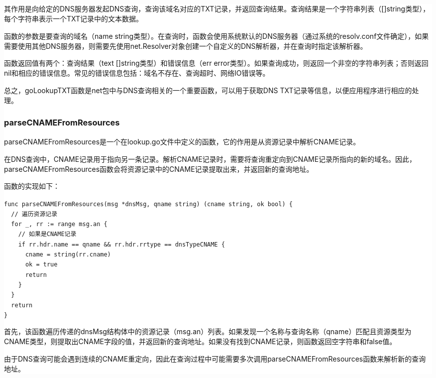 其作用是向给定的DNS服务器发起DNS查询，查询该域名对应的TXT记录，并返回查询结果。查询结果是一个字符串列表（[]string类型），每个字符串表示一个TXT记录中的文本数据。

函数的参数是要查询的域名（name string类型）。在查询时，函数会使用系统默认的DNS服务器（通过系统的resolv.conf文件确定），如果需要使用其他DNS服务器，则需要先使用net.Resolver对象创建一个自定义的DNS解析器，并在查询时指定该解析器。

函数返回值有两个：查询结果（text []string类型）和错误信息（err error类型）。如果查询成功，则返回一个非空的字符串列表；否则返回nil和相应的错误信息。常见的错误信息包括：域名不存在、查询超时、网络IO错误等。

总之，goLookupTXT函数是net包中与DNS查询相关的一个重要函数，可以用于获取DNS TXT记录等信息，以便应用程序进行相应的处理。



### parseCNAMEFromResources

parseCNAMEFromResources是一个在lookup.go文件中定义的函数，它的作用是从资源记录中解析CNAME记录。

在DNS查询中，CNAME记录用于指向另一条记录。解析CNAME记录时，需要将查询重定向到CNAME记录所指向的新的域名。因此，parseCNAMEFromResources函数会将资源记录中的CNAME记录提取出来，并返回新的查询地址。

函数的实现如下：

```
func parseCNAMEFromResources(msg *dnsMsg, qname string) (cname string, ok bool) {
  // 遍历资源记录
  for _, rr := range msg.an {
    // 如果是CNAME记录
    if rr.hdr.name == qname && rr.hdr.rrtype == dnsTypeCNAME {
      cname = string(rr.cname)
      ok = true
      return
    }
  }
  return
}
```

首先，该函数遍历传递的dnsMsg结构体中的资源记录（msg.an）列表。如果发现一个名称与查询名称（qname）匹配且资源类型为CNAME类型，则提取出CNAME字段的值，并返回新的查询地址。如果没有找到CNAME记录，则函数返回空字符串和false值。

由于DNS查询可能会遇到连续的CNAME重定向，因此在查询过程中可能需要多次调用parseCNAMEFromResources函数来解析新的查询地址。



